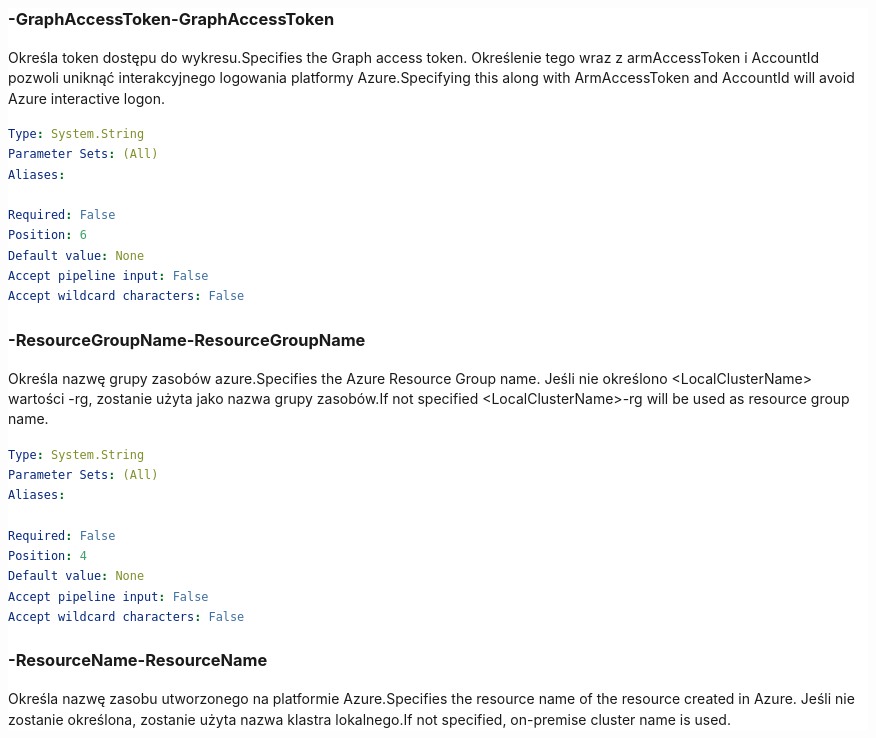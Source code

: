 ### <span data-ttu-id="4f59f-134">-GraphAccessToken</span><span class="sxs-lookup"><span data-stu-id="4f59f-134">-GraphAccessToken</span></span>
<span data-ttu-id="4f59f-135">Określa token dostępu do wykresu.</span><span class="sxs-lookup"><span data-stu-id="4f59f-135">Specifies the Graph access token.</span></span>
<span data-ttu-id="4f59f-136">Określenie tego wraz z armAccessToken i AccountId pozwoli uniknąć interakcyjnego logowania platformy Azure.</span><span class="sxs-lookup"><span data-stu-id="4f59f-136">Specifying this along with ArmAccessToken and AccountId will avoid Azure interactive logon.</span></span>

```yaml
Type: System.String
Parameter Sets: (All)
Aliases:

Required: False
Position: 6
Default value: None
Accept pipeline input: False
Accept wildcard characters: False
```

### <span data-ttu-id="4f59f-137">-ResourceGroupName</span><span class="sxs-lookup"><span data-stu-id="4f59f-137">-ResourceGroupName</span></span>
<span data-ttu-id="4f59f-138">Określa nazwę grupy zasobów azure.</span><span class="sxs-lookup"><span data-stu-id="4f59f-138">Specifies the Azure Resource Group name.</span></span>
<span data-ttu-id="4f59f-139">Jeśli nie określono \<LocalClusterName\> wartości -rg, zostanie użyta jako nazwa grupy zasobów.</span><span class="sxs-lookup"><span data-stu-id="4f59f-139">If not specified \<LocalClusterName\>-rg will be used as resource group name.</span></span>

```yaml
Type: System.String
Parameter Sets: (All)
Aliases:

Required: False
Position: 4
Default value: None
Accept pipeline input: False
Accept wildcard characters: False
```

### <span data-ttu-id="4f59f-140">-ResourceName</span><span class="sxs-lookup"><span data-stu-id="4f59f-140">-ResourceName</span></span>
<span data-ttu-id="4f59f-141">Określa nazwę zasobu utworzonego na platformie Azure.</span><span class="sxs-lookup"><span data-stu-id="4f59f-141">Specifies the resource name of the resource created in Azure.</span></span>
<span data-ttu-id="4f59f-142">Jeśli nie zostanie określona, zostanie użyta nazwa klastra lokalnego.</span><span class="sxs-lookup"><span data-stu-id="4f59f-142">If not specified, on-premise cluster name is used.</span></span>
